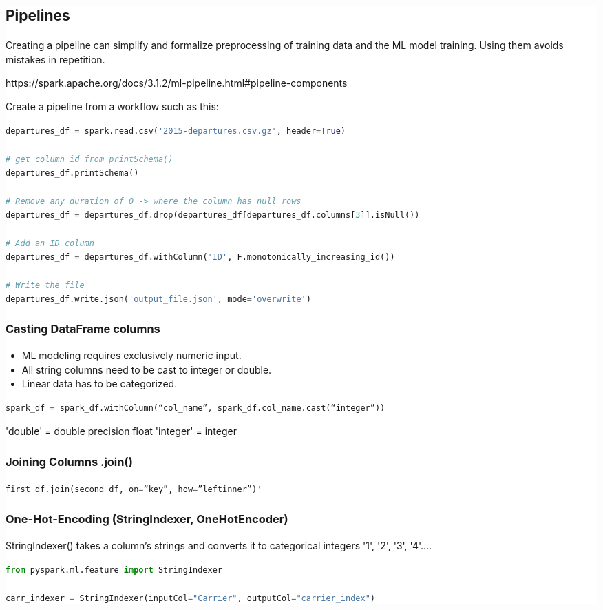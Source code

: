 ## Pipelines

Creating a pipeline can simplify and formalize preprocessing of training data and the ML model training. Using them avoids mistakes in repetition.

<a href="https://spark.apache.org/docs/3.1.2/ml-pipeline.html#pipeline-components" target="_blank">https://spark.apache.org/docs/3.1.2/ml-pipeline.html#pipeline-components</a>

Create a pipeline from a workflow such as this:

~~~python
departures_df = spark.read.csv('2015-departures.csv.gz', header=True)

# get column id from printSchema()
departures_df.printSchema()

# Remove any duration of 0 -> where the column has null rows
departures_df = departures_df.drop(departures_df[departures_df.columns[3]].isNull())

# Add an ID column
departures_df = departures_df.withColumn('ID', F.monotonically_increasing_id())

# Write the file
departures_df.write.json('output_file.json', mode='overwrite')
~~~


### Casting DataFrame columns

- ML modeling requires exclusively numeric input.
- All string columns need to be cast to integer or double.
- Linear data has to be categorized.


~~~python
spark_df = spark_df.withColumn(“col_name”, spark_df.col_name.cast(“integer”))
~~~

'double' = double precision float
'integer' = integer


### Joining Columns .join()

~~~python
first_df.join(second_df, on=”key”, how=”leftinner”)'
~~~


### One-Hot-Encoding (StringIndexer, OneHotEncoder)

StringIndexer() takes a column’s strings and converts it to categorical integers '1', '2', '3', '4'....
~~~python
from pyspark.ml.feature import StringIndexer

carr_indexer = StringIndexer(inputCol="Carrier", outputCol="carrier_index")
~~~
